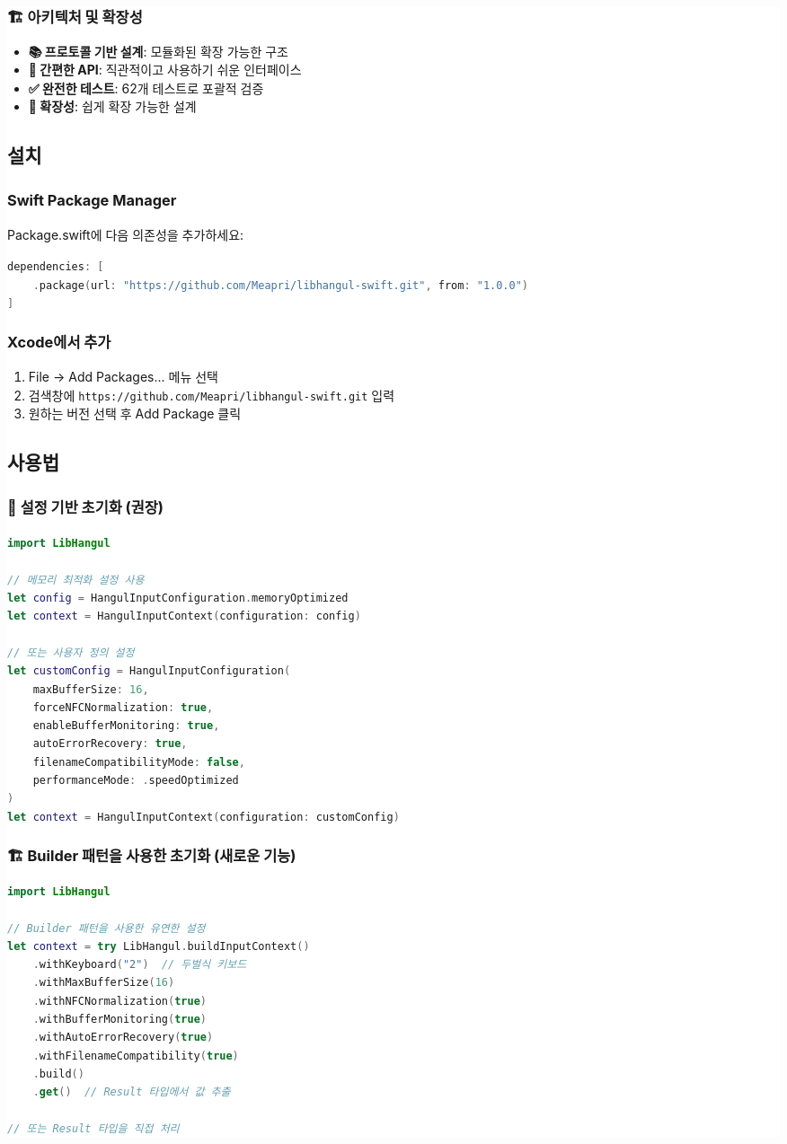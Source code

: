 ### 🏗️ **아키텍처 및 확장성**
- **📚 프로토콜 기반 설계**: 모듈화된 확장 가능한 구조
- **🎨 간편한 API**: 직관적이고 사용하기 쉬운 인터페이스
- **✅ 완전한 테스트**: 62개 테스트로 포괄적 검증
- **🔧 확장성**: 쉽게 확장 가능한 설계

## 설치

### Swift Package Manager

Package.swift에 다음 의존성을 추가하세요:

```swift
dependencies: [
    .package(url: "https://github.com/Meapri/libhangul-swift.git", from: "1.0.0")
]
```

### Xcode에서 추가
1. File → Add Packages... 메뉴 선택
2. 검색창에 `https://github.com/Meapri/libhangul-swift.git` 입력
3. 원하는 버전 선택 후 Add Package 클릭

## 사용법

### 🎯 **설정 기반 초기화 (권장)**

```swift
import LibHangul

// 메모리 최적화 설정 사용
let config = HangulInputConfiguration.memoryOptimized
let context = HangulInputContext(configuration: config)

// 또는 사용자 정의 설정
let customConfig = HangulInputConfiguration(
    maxBufferSize: 16,
    forceNFCNormalization: true,
    enableBufferMonitoring: true,
    autoErrorRecovery: true,
    filenameCompatibilityMode: false,
    performanceMode: .speedOptimized
)
let context = HangulInputContext(configuration: customConfig)
```

### 🏗️ **Builder 패턴을 사용한 초기화 (새로운 기능)**

```swift
import LibHangul

// Builder 패턴을 사용한 유연한 설정
let context = try LibHangul.buildInputContext()
    .withKeyboard("2")  // 두벌식 키보드
    .withMaxBufferSize(16)
    .withNFCNormalization(true)
    .withBufferMonitoring(true)
    .withAutoErrorRecovery(true)
    .withFilenameCompatibility(true)
    .build()
    .get()  // Result 타입에서 값 추출

// 또는 Result 타입을 직접 처리
```